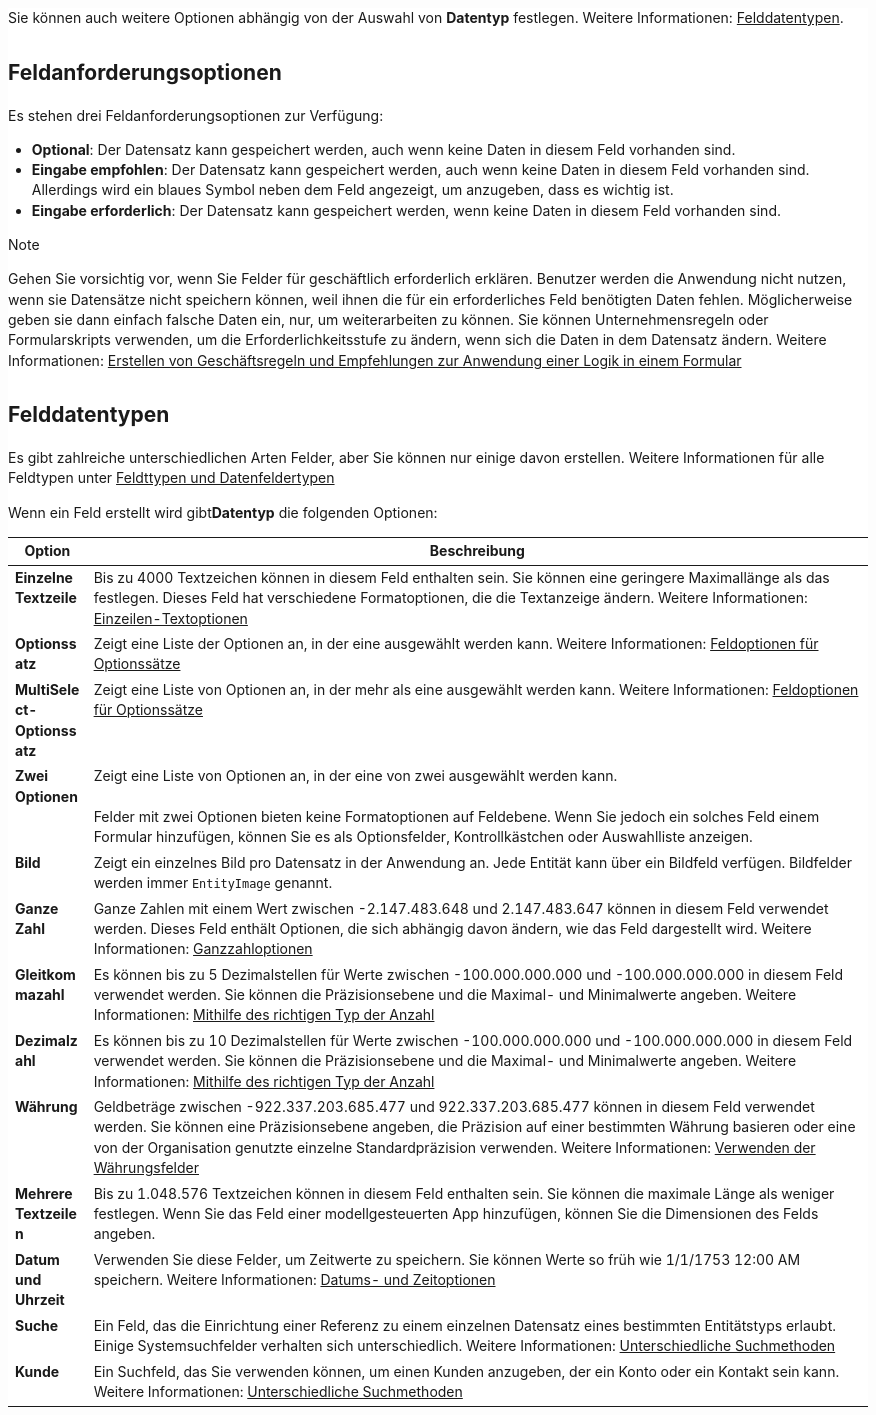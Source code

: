 Sie können auch weitere Optionen abhängig von der Auswahl von **Datentyp** festlegen. Weitere Informationen: [Felddatentypen](#field-data-types).

## <a name="field-requirement-options"></a>Feldanforderungsoptionen

Es stehen drei Feldanforderungsoptionen zur Verfügung:
- **Optional**: Der Datensatz kann gespeichert werden, auch wenn keine Daten in diesem Feld vorhanden sind.
- **Eingabe empfohlen**: Der Datensatz kann gespeichert werden, auch wenn keine Daten in diesem Feld vorhanden sind. Allerdings wird ein blaues Symbol neben dem Feld angezeigt, um anzugeben, dass es wichtig ist.
- **Eingabe erforderlich**: Der Datensatz kann gespeichert werden, wenn keine Daten in diesem Feld vorhanden sind.
> [!NOTE]
> Gehen Sie vorsichtig vor, wenn Sie Felder für geschäftlich erforderlich erklären. Benutzer werden die Anwendung nicht nutzen, wenn sie Datensätze nicht speichern können, weil ihnen die für ein erforderliches Feld benötigten Daten fehlen. Möglicherweise geben sie dann einfach falsche Daten ein, nur, um weiterarbeiten zu können. Sie können Unternehmensregeln oder Formularskripts verwenden, um die Erforderlichkeitsstufe zu ändern, wenn sich die Daten in dem Datensatz ändern. Weitere Informationen: [Erstellen von Geschäftsregeln und Empfehlungen zur Anwendung einer Logik in einem Formular](../model-driven-apps/create-business-rules-recommendations-apply-logic-form.md)

## <a name="field-data-types"></a>Felddatentypen

Es gibt zahlreiche unterschiedlichen Arten Felder, aber Sie können nur einige davon erstellen. Weitere Informationen für alle Feldtypen unter [Feldttypen und Datenfeldertypen](types-of-fields.md)

Wenn ein Feld erstellt wird gibt**Datentyp** die folgenden Optionen:

|Option|Beschreibung|
|--|--|
|**Einzelne Textzeile**|Bis zu 4000 Textzeichen können in diesem Feld enthalten sein. Sie können eine geringere Maximallänge als das festlegen. Dieses Feld hat verschiedene Formatoptionen, die die Textanzeige ändern.  Weitere Informationen: [Einzeilen-Textoptionen](#single-line-of-text-options)|
|**Optionssatz**|Zeigt eine Liste der Optionen an, in der eine ausgewählt werden kann. Weitere Informationen: [Feldoptionen für Optionssätze](#option-set-field-options)|
|**MultiSelect-Optionssatz**|Zeigt eine Liste von Optionen an, in der mehr als eine ausgewählt werden kann. Weitere Informationen: [Feldoptionen für Optionssätze](#option-set-field-options)|
|**Zwei Optionen**|Zeigt eine Liste von Optionen an, in der eine von zwei ausgewählt werden kann.<br /><br /> Felder mit zwei Optionen bieten keine Formatoptionen auf Feldebene. Wenn Sie jedoch ein solches Feld einem Formular hinzufügen, können Sie es als Optionsfelder, Kontrollkästchen oder Auswahlliste anzeigen.|
|**Bild**|Zeigt ein einzelnes Bild pro Datensatz in der Anwendung an. Jede Entität kann über ein Bildfeld verfügen. Bildfelder werden immer `EntityImage` genannt.|
|**Ganze Zahl**|Ganze Zahlen mit einem Wert zwischen -2.147.483.648 und 2.147.483.647 können in diesem Feld verwendet werden.  Dieses Feld enthält Optionen, die sich abhängig davon ändern, wie das Feld dargestellt wird. Weitere Informationen: [Ganzzahloptionen](#whole-number-options)|
|**Gleitkommazahl**|Es können bis zu 5 Dezimalstellen für Werte zwischen -100.000.000.000 und -100.000.000.000 in diesem Feld verwendet werden. Sie können die Präzisionsebene und die Maximal- und Minimalwerte angeben. Weitere Informationen: [Mithilfe des richtigen Typ der Anzahl](types-of-fields.md#using-the-right-type-of-number)|
|**Dezimalzahl**|Es können bis zu 10 Dezimalstellen für Werte zwischen -100.000.000.000 und -100.000.000.000 in diesem Feld verwendet werden. Sie können die Präzisionsebene und die Maximal- und Minimalwerte angeben. Weitere Informationen: [Mithilfe des richtigen Typ der Anzahl](types-of-fields.md#using-the-right-type-of-number)|
|**Währung**|Geldbeträge zwischen -922.337.203.685.477 und 922.337.203.685.477 können in diesem Feld verwendet werden. Sie können eine Präzisionsebene angeben, die Präzision auf einer bestimmten Währung basieren oder eine von der Organisation genutzte einzelne Standardpräzision verwenden. Weitere Informationen: [Verwenden der Währungsfelder](types-of-fields.md#using-currency-fields)|
|**Mehrere Textzeilen**|Bis zu 1.048.576 Textzeichen können in diesem Feld enthalten sein. Sie können die maximale Länge als weniger festlegen. Wenn Sie das Feld einer modellgesteuerten App hinzufügen, können Sie die Dimensionen des Felds angeben.|
|**Datum und Uhrzeit**|Verwenden Sie diese Felder, um Zeitwerte zu speichern. Sie können Werte so früh wie 1/1/1753 12:00 AM speichern. Weitere Informationen: [Datums- und Zeitoptionen](#date-and-time-options)|
|**Suche**|Ein Feld, das die Einrichtung einer Referenz zu einem einzelnen Datensatz eines bestimmten Entitätstyps erlaubt. Einige Systemsuchfelder verhalten sich unterschiedlich. Weitere Informationen: [Unterschiedliche Suchmethoden](types-of-fields.md#different-types-of-lookups)|
|**Kunde**|Ein Suchfeld, das Sie verwenden können, um einen Kunden anzugeben, der ein Konto oder ein Kontakt sein kann.  Weitere Informationen: [Unterschiedliche Suchmethoden](types-of-fields.md#different-types-of-lookups)|
